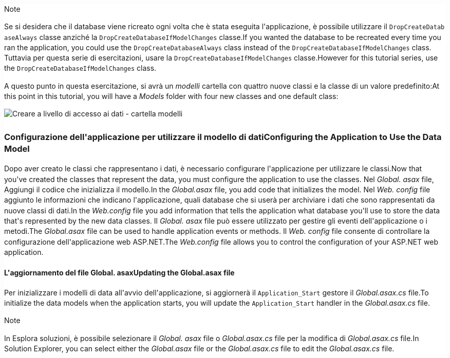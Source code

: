 > [!NOTE] 
> 
> <span data-ttu-id="c0b32-192">Se si desidera che il database viene ricreato ogni volta che è stata eseguita l'applicazione, è possibile utilizzare il `DropCreateDatabaseAlways` classe anziché la `DropCreateDatabaseIfModelChanges` classe.</span><span class="sxs-lookup"><span data-stu-id="c0b32-192">If you wanted the database to be recreated every time you ran the application, you could use the `DropCreateDatabaseAlways` class instead of the `DropCreateDatabaseIfModelChanges` class.</span></span> <span data-ttu-id="c0b32-193">Tuttavia per questa serie di esercitazioni, usare la `DropCreateDatabaseIfModelChanges` classe.</span><span class="sxs-lookup"><span data-stu-id="c0b32-193">However for this tutorial series, use the `DropCreateDatabaseIfModelChanges` class.</span></span>


<span data-ttu-id="c0b32-194">A questo punto in questa esercitazione, si avrà un *modelli* cartella con quattro nuove classi e la classe di un valore predefinito:</span><span class="sxs-lookup"><span data-stu-id="c0b32-194">At this point in this tutorial, you will have a *Models* folder with four new classes and one default class:</span></span>

![Creare a livello di accesso ai dati - cartella modelli](create_the_data_access_layer/_static/image3.png)

### <a name="configuring-the-application-to-use-the-data-model"></a><span data-ttu-id="c0b32-196">Configurazione dell'applicazione per utilizzare il modello di dati</span><span class="sxs-lookup"><span data-stu-id="c0b32-196">Configuring the Application to Use the Data Model</span></span>

<span data-ttu-id="c0b32-197">Dopo aver creato le classi che rappresentano i dati, è necessario configurare l'applicazione per utilizzare le classi.</span><span class="sxs-lookup"><span data-stu-id="c0b32-197">Now that you've created the classes that represent the data, you must configure the application to use the classes.</span></span> <span data-ttu-id="c0b32-198">Nel *Global. asax* file, Aggiungi il codice che inizializza il modello.</span><span class="sxs-lookup"><span data-stu-id="c0b32-198">In the *Global.asax* file, you add code that initializes the model.</span></span> <span data-ttu-id="c0b32-199">Nel *Web. config* file aggiunto le informazioni che indicano l'applicazione, quali database che si userà per archiviare i dati che sono rappresentati da nuove classi di dati.</span><span class="sxs-lookup"><span data-stu-id="c0b32-199">In the *Web.config* file you add information that tells the application what database you'll use to store the data that's represented by the new data classes.</span></span> <span data-ttu-id="c0b32-200">Il *Global. asax* file può essere utilizzato per gestire gli eventi dell'applicazione o i metodi.</span><span class="sxs-lookup"><span data-stu-id="c0b32-200">The *Global.asax* file can be used to handle application events or methods.</span></span> <span data-ttu-id="c0b32-201">Il *Web. config* file consente di controllare la configurazione dell'applicazione web ASP.NET.</span><span class="sxs-lookup"><span data-stu-id="c0b32-201">The *Web.config* file allows you to control the configuration of your ASP.NET web application.</span></span>

#### <a name="updating-the-globalasax-file"></a><span data-ttu-id="c0b32-202">L'aggiornamento del file Global. asax</span><span class="sxs-lookup"><span data-stu-id="c0b32-202">Updating the Global.asax file</span></span>

<span data-ttu-id="c0b32-203">Per inizializzare i modelli di data all'avvio dell'applicazione, si aggiornerà il `Application_Start` gestore il *Global.asax.cs* file.</span><span class="sxs-lookup"><span data-stu-id="c0b32-203">To initialize the data models when the application starts, you will update the `Application_Start` handler in the *Global.asax.cs* file.</span></span>

> [!NOTE] 
> 
> <span data-ttu-id="c0b32-204">In Esplora soluzioni, è possibile selezionare il *Global. asax* file o *Global.asax.cs* file per la modifica di *Global.asax.cs* file.</span><span class="sxs-lookup"><span data-stu-id="c0b32-204">In Solution Explorer, you can select either the *Global.asax* file or the *Global.asax.cs* file to edit the *Global.asax.cs* file.</span></span>
